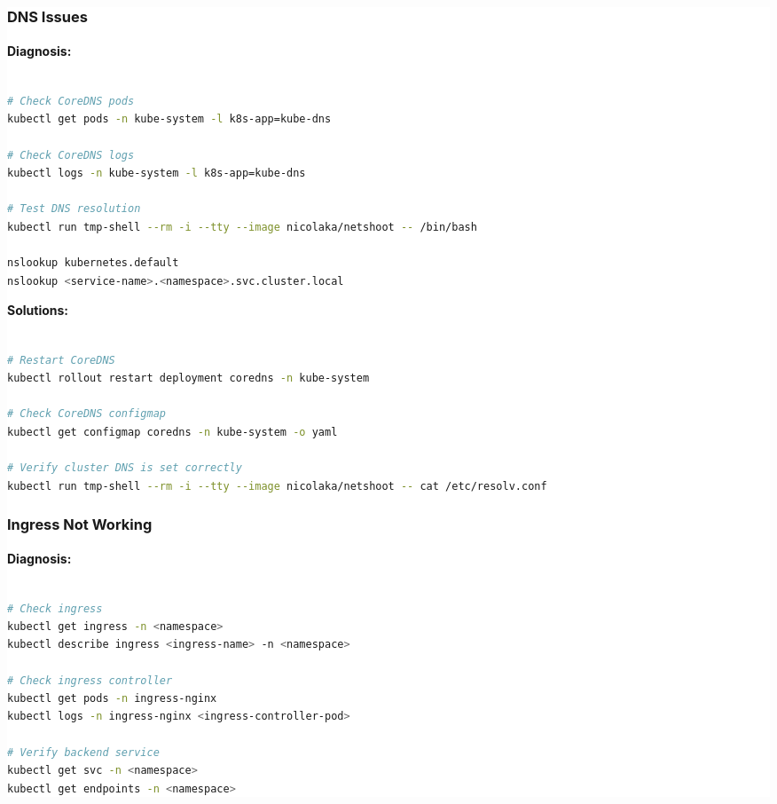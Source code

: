   

### DNS Issues

**Diagnosis:**
```bash

# Check CoreDNS pods
kubectl get pods -n kube-system -l k8s-app=kube-dns

# Check CoreDNS logs
kubectl logs -n kube-system -l k8s-app=kube-dns

# Test DNS resolution
kubectl run tmp-shell --rm -i --tty --image nicolaka/netshoot -- /bin/bash

nslookup kubernetes.default
nslookup <service-name>.<namespace>.svc.cluster.local

```

  

**Solutions:**

```bash

# Restart CoreDNS
kubectl rollout restart deployment coredns -n kube-system

# Check CoreDNS configmap
kubectl get configmap coredns -n kube-system -o yaml

# Verify cluster DNS is set correctly
kubectl run tmp-shell --rm -i --tty --image nicolaka/netshoot -- cat /etc/resolv.conf

```

  

### Ingress Not Working

**Diagnosis:**
```bash

# Check ingress
kubectl get ingress -n <namespace>
kubectl describe ingress <ingress-name> -n <namespace>

# Check ingress controller
kubectl get pods -n ingress-nginx
kubectl logs -n ingress-nginx <ingress-controller-pod>

# Verify backend service
kubectl get svc -n <namespace>
kubectl get endpoints -n <namespace>

```
